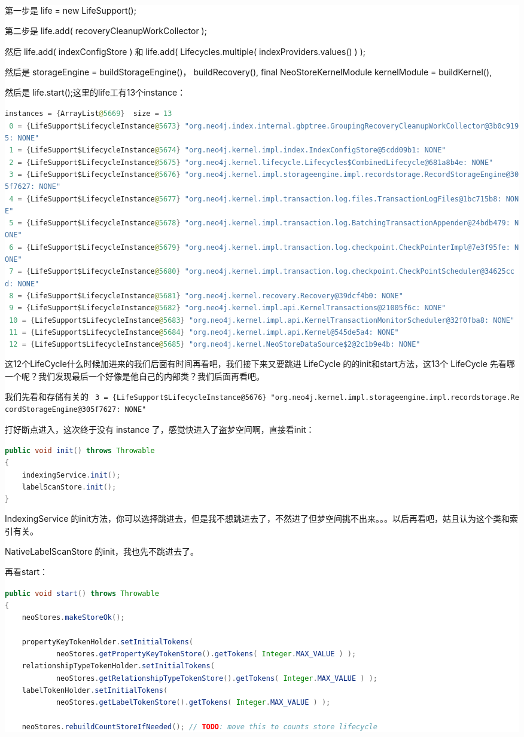第一步是 life = new LifeSupport();

第二步是 life.add( recoveryCleanupWorkCollector );

然后 life.add( indexConfigStore ) 和 life.add( Lifecycles.multiple( indexProviders.values() ) );

然后是 storageEngine = buildStorageEngine()， buildRecovery(), final NeoStoreKernelModule kernelModule = buildKernel(),

然后是 life.start();这里的life工有13个instance：
```java
instances = {ArrayList@5669}  size = 13
 0 = {LifeSupport$LifecycleInstance@5673} "org.neo4j.index.internal.gbptree.GroupingRecoveryCleanupWorkCollector@3b0c9195: NONE"
 1 = {LifeSupport$LifecycleInstance@5674} "org.neo4j.kernel.impl.index.IndexConfigStore@5cdd09b1: NONE"
 2 = {LifeSupport$LifecycleInstance@5675} "org.neo4j.kernel.lifecycle.Lifecycles$CombinedLifecycle@681a8b4e: NONE"
 3 = {LifeSupport$LifecycleInstance@5676} "org.neo4j.kernel.impl.storageengine.impl.recordstorage.RecordStorageEngine@305f7627: NONE"
 4 = {LifeSupport$LifecycleInstance@5677} "org.neo4j.kernel.impl.transaction.log.files.TransactionLogFiles@1bc715b8: NONE"
 5 = {LifeSupport$LifecycleInstance@5678} "org.neo4j.kernel.impl.transaction.log.BatchingTransactionAppender@24bdb479: NONE"
 6 = {LifeSupport$LifecycleInstance@5679} "org.neo4j.kernel.impl.transaction.log.checkpoint.CheckPointerImpl@7e3f95fe: NONE"
 7 = {LifeSupport$LifecycleInstance@5680} "org.neo4j.kernel.impl.transaction.log.checkpoint.CheckPointScheduler@34625ccd: NONE"
 8 = {LifeSupport$LifecycleInstance@5681} "org.neo4j.kernel.recovery.Recovery@39dcf4b0: NONE"
 9 = {LifeSupport$LifecycleInstance@5682} "org.neo4j.kernel.impl.api.KernelTransactions@21005f6c: NONE"
 10 = {LifeSupport$LifecycleInstance@5683} "org.neo4j.kernel.impl.api.KernelTransactionMonitorScheduler@32f0fba8: NONE"
 11 = {LifeSupport$LifecycleInstance@5684} "org.neo4j.kernel.impl.api.Kernel@545de5a4: NONE"
 12 = {LifeSupport$LifecycleInstance@5685} "org.neo4j.kernel.NeoStoreDataSource$2@2c1b9e4b: NONE"
```

这12个LifeCycle什么时候加进来的我们后面有时间再看吧，我们接下来又要跳进 LifeCycle 的的init和start方法，这13个 LifeCycle 先看哪一个呢？我们发现最后一个好像是他自己的内部类？我们后面再看吧。

我们先看和存储有关的 ` 3 = {LifeSupport$LifecycleInstance@5676} "org.neo4j.kernel.impl.storageengine.impl.recordstorage.RecordStorageEngine@305f7627: NONE"`

打好断点进入，这次终于没有 instance 了，感觉快进入了盗梦空间啊，直接看init：
```java
public void init() throws Throwable
{
    indexingService.init();
    labelScanStore.init();
}
```
IndexingService 的init方法，你可以选择跳进去，但是我不想跳进去了，不然进了但梦空间挑不出来。。。以后再看吧，姑且认为这个类和索引有关。

NativeLabelScanStore 的init，我也先不跳进去了。

再看start：
```java
public void start() throws Throwable
{
    neoStores.makeStoreOk();

    propertyKeyTokenHolder.setInitialTokens(
            neoStores.getPropertyKeyTokenStore().getTokens( Integer.MAX_VALUE ) );
    relationshipTypeTokenHolder.setInitialTokens(
            neoStores.getRelationshipTypeTokenStore().getTokens( Integer.MAX_VALUE ) );
    labelTokenHolder.setInitialTokens(
            neoStores.getLabelTokenStore().getTokens( Integer.MAX_VALUE ) );

    neoStores.rebuildCountStoreIfNeeded(); // TODO: move this to counts store lifecycle
```